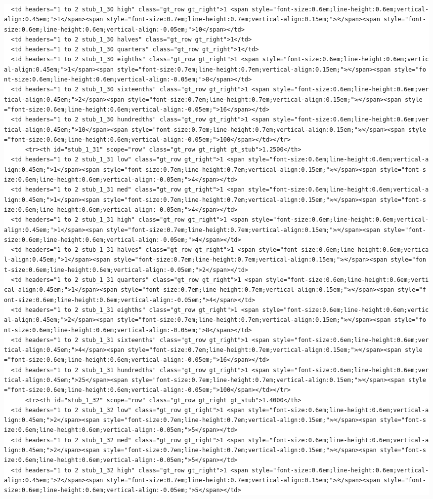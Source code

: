       <td headers="1 to 2 stub_1_30 high" class="gt_row gt_right">1 <span style="font-size:0.6em;line-height:0.6em;vertical-align:0.45em;">1</span><span style="font-size:0.7em;line-height:0.7em;vertical-align:0.15em;">⁄</span><span style="font-size:0.6em;line-height:0.6em;vertical-align:-0.05em;">10</span></td>
      <td headers="1 to 2 stub_1_30 halves" class="gt_row gt_right">1</td>
      <td headers="1 to 2 stub_1_30 quarters" class="gt_row gt_right">1</td>
      <td headers="1 to 2 stub_1_30 eighths" class="gt_row gt_right">1 <span style="font-size:0.6em;line-height:0.6em;vertical-align:0.45em;">1</span><span style="font-size:0.7em;line-height:0.7em;vertical-align:0.15em;">⁄</span><span style="font-size:0.6em;line-height:0.6em;vertical-align:-0.05em;">8</span></td>
      <td headers="1 to 2 stub_1_30 sixteenths" class="gt_row gt_right">1 <span style="font-size:0.6em;line-height:0.6em;vertical-align:0.45em;">2</span><span style="font-size:0.7em;line-height:0.7em;vertical-align:0.15em;">⁄</span><span style="font-size:0.6em;line-height:0.6em;vertical-align:-0.05em;">16</span></td>
      <td headers="1 to 2 stub_1_30 hundredths" class="gt_row gt_right">1 <span style="font-size:0.6em;line-height:0.6em;vertical-align:0.45em;">10</span><span style="font-size:0.7em;line-height:0.7em;vertical-align:0.15em;">⁄</span><span style="font-size:0.6em;line-height:0.6em;vertical-align:-0.05em;">100</span></td></tr>
          <tr><th id="stub_1_31" scope="row" class="gt_row gt_right gt_stub">1.2500</th>
      <td headers="1 to 2 stub_1_31 low" class="gt_row gt_right">1 <span style="font-size:0.6em;line-height:0.6em;vertical-align:0.45em;">1</span><span style="font-size:0.7em;line-height:0.7em;vertical-align:0.15em;">⁄</span><span style="font-size:0.6em;line-height:0.6em;vertical-align:-0.05em;">4</span></td>
      <td headers="1 to 2 stub_1_31 med" class="gt_row gt_right">1 <span style="font-size:0.6em;line-height:0.6em;vertical-align:0.45em;">1</span><span style="font-size:0.7em;line-height:0.7em;vertical-align:0.15em;">⁄</span><span style="font-size:0.6em;line-height:0.6em;vertical-align:-0.05em;">4</span></td>
      <td headers="1 to 2 stub_1_31 high" class="gt_row gt_right">1 <span style="font-size:0.6em;line-height:0.6em;vertical-align:0.45em;">1</span><span style="font-size:0.7em;line-height:0.7em;vertical-align:0.15em;">⁄</span><span style="font-size:0.6em;line-height:0.6em;vertical-align:-0.05em;">4</span></td>
      <td headers="1 to 2 stub_1_31 halves" class="gt_row gt_right">1 <span style="font-size:0.6em;line-height:0.6em;vertical-align:0.45em;">1</span><span style="font-size:0.7em;line-height:0.7em;vertical-align:0.15em;">⁄</span><span style="font-size:0.6em;line-height:0.6em;vertical-align:-0.05em;">2</span></td>
      <td headers="1 to 2 stub_1_31 quarters" class="gt_row gt_right">1 <span style="font-size:0.6em;line-height:0.6em;vertical-align:0.45em;">1</span><span style="font-size:0.7em;line-height:0.7em;vertical-align:0.15em;">⁄</span><span style="font-size:0.6em;line-height:0.6em;vertical-align:-0.05em;">4</span></td>
      <td headers="1 to 2 stub_1_31 eighths" class="gt_row gt_right">1 <span style="font-size:0.6em;line-height:0.6em;vertical-align:0.45em;">2</span><span style="font-size:0.7em;line-height:0.7em;vertical-align:0.15em;">⁄</span><span style="font-size:0.6em;line-height:0.6em;vertical-align:-0.05em;">8</span></td>
      <td headers="1 to 2 stub_1_31 sixteenths" class="gt_row gt_right">1 <span style="font-size:0.6em;line-height:0.6em;vertical-align:0.45em;">4</span><span style="font-size:0.7em;line-height:0.7em;vertical-align:0.15em;">⁄</span><span style="font-size:0.6em;line-height:0.6em;vertical-align:-0.05em;">16</span></td>
      <td headers="1 to 2 stub_1_31 hundredths" class="gt_row gt_right">1 <span style="font-size:0.6em;line-height:0.6em;vertical-align:0.45em;">25</span><span style="font-size:0.7em;line-height:0.7em;vertical-align:0.15em;">⁄</span><span style="font-size:0.6em;line-height:0.6em;vertical-align:-0.05em;">100</span></td></tr>
          <tr><th id="stub_1_32" scope="row" class="gt_row gt_right gt_stub">1.4000</th>
      <td headers="1 to 2 stub_1_32 low" class="gt_row gt_right">1 <span style="font-size:0.6em;line-height:0.6em;vertical-align:0.45em;">2</span><span style="font-size:0.7em;line-height:0.7em;vertical-align:0.15em;">⁄</span><span style="font-size:0.6em;line-height:0.6em;vertical-align:-0.05em;">5</span></td>
      <td headers="1 to 2 stub_1_32 med" class="gt_row gt_right">1 <span style="font-size:0.6em;line-height:0.6em;vertical-align:0.45em;">2</span><span style="font-size:0.7em;line-height:0.7em;vertical-align:0.15em;">⁄</span><span style="font-size:0.6em;line-height:0.6em;vertical-align:-0.05em;">5</span></td>
      <td headers="1 to 2 stub_1_32 high" class="gt_row gt_right">1 <span style="font-size:0.6em;line-height:0.6em;vertical-align:0.45em;">2</span><span style="font-size:0.7em;line-height:0.7em;vertical-align:0.15em;">⁄</span><span style="font-size:0.6em;line-height:0.6em;vertical-align:-0.05em;">5</span></td>